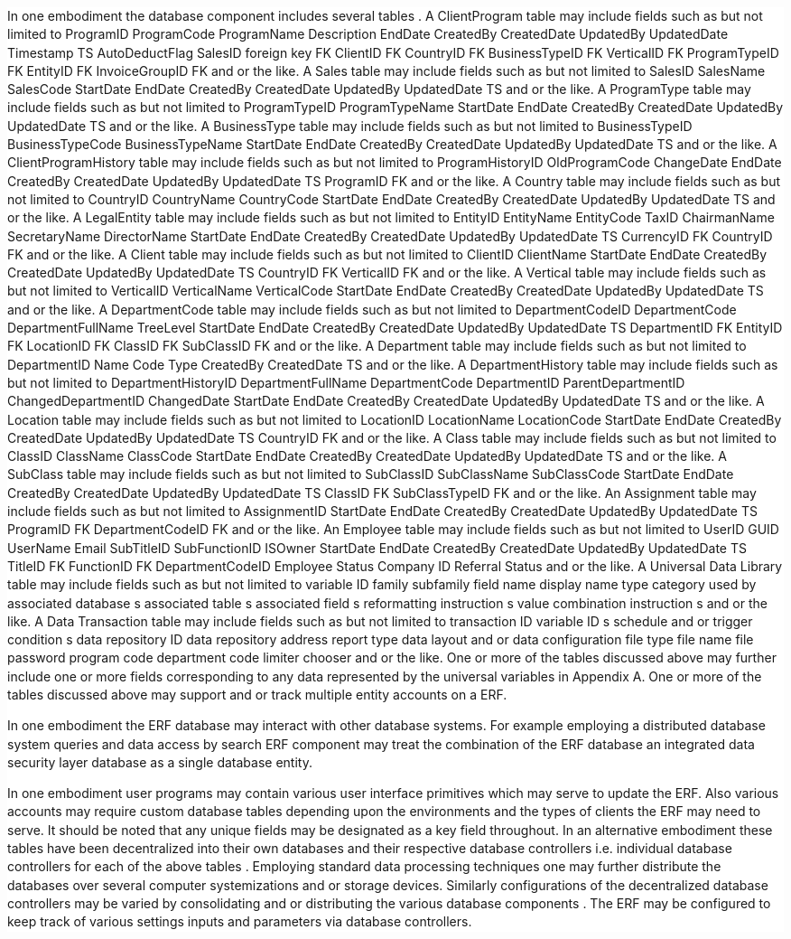 In one embodiment the database component includes several tables . A ClientProgram table may include fields such as but not limited to ProgramID ProgramCode ProgramName Description EndDate CreatedBy CreatedDate UpdatedBy UpdatedDate Timestamp TS AutoDeductFlag SalesID foreign key FK ClientID FK CountryID FK BusinessTypeID FK VerticalID FK ProgramTypeID FK EntityID FK InvoiceGroupID FK and or the like. A Sales table may include fields such as but not limited to SalesID SalesName SalesCode StartDate EndDate CreatedBy CreatedDate UpdatedBy UpdatedDate TS and or the like. A ProgramType table may include fields such as but not limited to ProgramTypeID ProgramTypeName StartDate EndDate CreatedBy CreatedDate UpdatedBy UpdatedDate TS and or the like. A BusinessType table may include fields such as but not limited to BusinessTypeID BusinessTypeCode BusinessTypeName StartDate EndDate CreatedBy CreatedDate UpdatedBy UpdatedDate TS and or the like. A ClientProgramHistory table may include fields such as but not limited to ProgramHistoryID OldProgramCode ChangeDate EndDate CreatedBy CreatedDate UpdatedBy UpdatedDate TS ProgramID FK and or the like. A Country table may include fields such as but not limited to CountryID CountryName CountryCode StartDate EndDate CreatedBy CreatedDate UpdatedBy UpdatedDate TS and or the like. A LegalEntity table may include fields such as but not limited to EntityID EntityName EntityCode TaxID ChairmanName SecretaryName DirectorName StartDate EndDate CreatedBy CreatedDate UpdatedBy UpdatedDate TS CurrencyID FK CountryID FK and or the like. A Client table may include fields such as but not limited to ClientID ClientName StartDate EndDate CreatedBy CreatedDate UpdatedBy UpdatedDate TS CountryID FK VerticalID FK and or the like. A Vertical table may include fields such as but not limited to VerticalID VerticalName VerticalCode StartDate EndDate CreatedBy CreatedDate UpdatedBy UpdatedDate TS and or the like. A DepartmentCode table may include fields such as but not limited to DepartmentCodeID DepartmentCode DepartmentFullName TreeLevel StartDate EndDate CreatedBy CreatedDate UpdatedBy UpdatedDate TS DepartmentID FK EntityID FK LocationID FK ClassID FK SubClassID FK and or the like. A Department table may include fields such as but not limited to DepartmentID Name Code Type CreatedBy CreatedDate TS and or the like. A DepartmentHistory table may include fields such as but not limited to DepartmentHistoryID DepartmentFullName DepartmentCode DepartmentID ParentDepartmentID ChangedDepartmentID ChangedDate StartDate EndDate CreatedBy CreatedDate UpdatedBy UpdatedDate TS and or the like. A Location table may include fields such as but not limited to LocationID LocationName LocationCode StartDate EndDate CreatedBy CreatedDate UpdatedBy UpdatedDate TS CountryID FK and or the like. A Class table may include fields such as but not limited to ClassID ClassName ClassCode StartDate EndDate CreatedBy CreatedDate UpdatedBy UpdatedDate TS and or the like. A SubClass table may include fields such as but not limited to SubClassID SubClassName SubClassCode StartDate EndDate CreatedBy CreatedDate UpdatedBy UpdatedDate TS ClassID FK SubClassTypeID FK and or the like. An Assignment table may include fields such as but not limited to AssignmentID StartDate EndDate CreatedBy CreatedDate UpdatedBy UpdatedDate TS ProgramID FK DepartmentCodeID FK and or the like. An Employee table may include fields such as but not limited to UserID GUID UserName Email SubTitleID SubFunctionID ISOwner StartDate EndDate CreatedBy CreatedDate UpdatedBy UpdatedDate TS TitleID FK FunctionID FK DepartmentCodeID Employee Status Company ID Referral Status and or the like. A Universal Data Library table may include fields such as but not limited to variable ID family subfamily field name display name type category used by associated database s associated table s associated field s reformatting instruction s value combination instruction s and or the like. A Data Transaction table may include fields such as but not limited to transaction ID variable ID s schedule and or trigger condition s data repository ID data repository address report type data layout and or data configuration file type file name file password program code department code limiter chooser and or the like. One or more of the tables discussed above may further include one or more fields corresponding to any data represented by the universal variables in Appendix A. One or more of the tables discussed above may support and or track multiple entity accounts on a ERF.

In one embodiment the ERF database may interact with other database systems. For example employing a distributed database system queries and data access by search ERF component may treat the combination of the ERF database an integrated data security layer database as a single database entity.

In one embodiment user programs may contain various user interface primitives which may serve to update the ERF. Also various accounts may require custom database tables depending upon the environments and the types of clients the ERF may need to serve. It should be noted that any unique fields may be designated as a key field throughout. In an alternative embodiment these tables have been decentralized into their own databases and their respective database controllers i.e. individual database controllers for each of the above tables . Employing standard data processing techniques one may further distribute the databases over several computer systemizations and or storage devices. Similarly configurations of the decentralized database controllers may be varied by consolidating and or distributing the various database components . The ERF may be configured to keep track of various settings inputs and parameters via database controllers.
